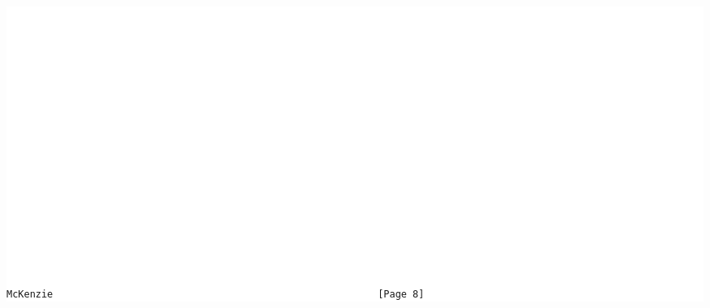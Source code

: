``` newpage

















McKenzie                                                        [Page 8]
```
